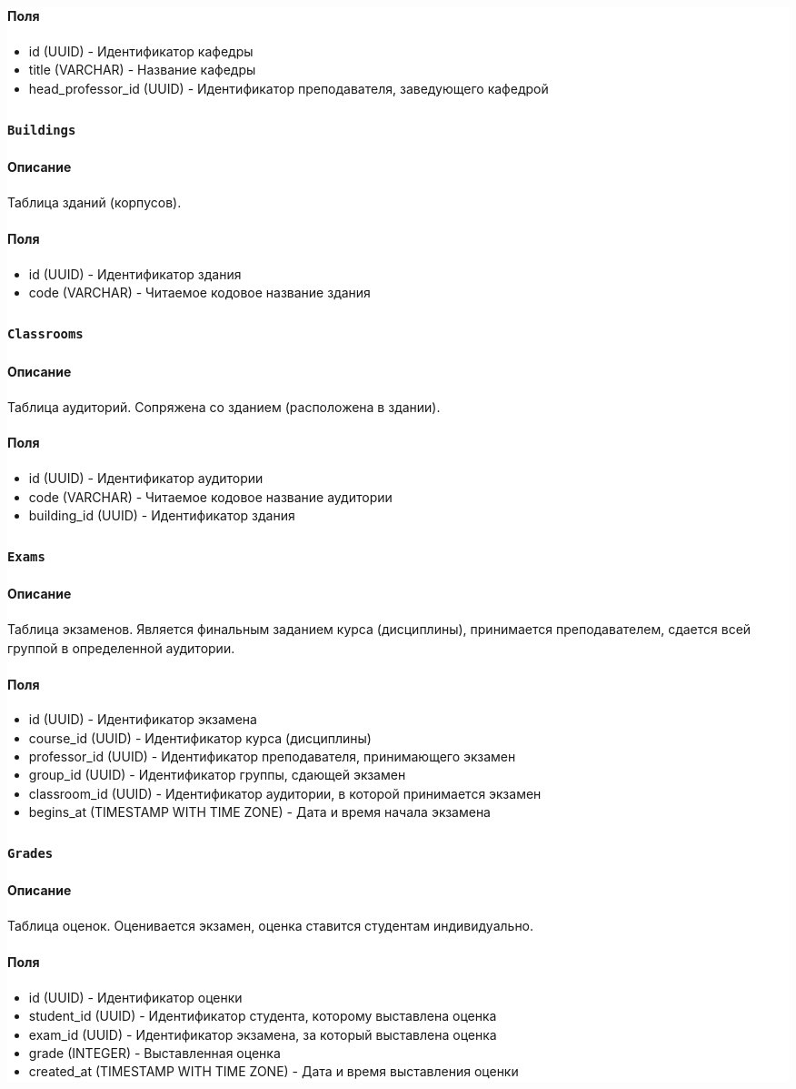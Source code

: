 #### Поля
- id (UUID) - Идентификатор кафедры
- title (VARCHAR) - Название кафедры
- head_professor_id (UUID) - Идентификатор преподавателя, заведующего кафедрой


### `Buildings`
#### Описание
Таблица зданий (корпусов).

#### Поля
- id (UUID) - Идентификатор здания
- code (VARCHAR) - Читаемое кодовое название здания


### `Classrooms`
#### Описание
Таблица аудиторий. Сопряжена со зданием (расположена в здании).

#### Поля
- id (UUID) - Идентификатор аудитории
- code (VARCHAR) - Читаемое кодовое название аудитории
- building_id (UUID) - Идентификатор здания


### `Exams`
#### Описание
Таблица экзаменов. Является финальным заданием курса (дисциплины), принимается преподавателем, сдается всей группой в определенной аудитории.

#### Поля
- id (UUID) - Идентификатор экзамена
- course_id (UUID) - Идентификатор курса (дисциплины)
- professor_id (UUID) - Идентификатор преподавателя, принимающего экзамен
- group_id (UUID) - Идентификатор группы, сдающей экзамен
- classroom_id (UUID) - Идентификатор аудитории, в которой принимается экзамен
- begins_at (TIMESTAMP WITH TIME ZONE) - Дата и время начала экзамена


### `Grades`
#### Описание
Таблица оценок. Оценивается экзамен, оценка ставится студентам индивидуально.

#### Поля
- id (UUID) - Идентификатор оценки
- student_id (UUID) - Идентификатор студента, которому выставлена оценка
- exam_id (UUID) - Идентификатор экзамена, за который выставлена оценка
- grade (INTEGER) - Выставленная оценка
- created_at (TIMESTAMP WITH TIME ZONE) - Дата и время выставления оценки

